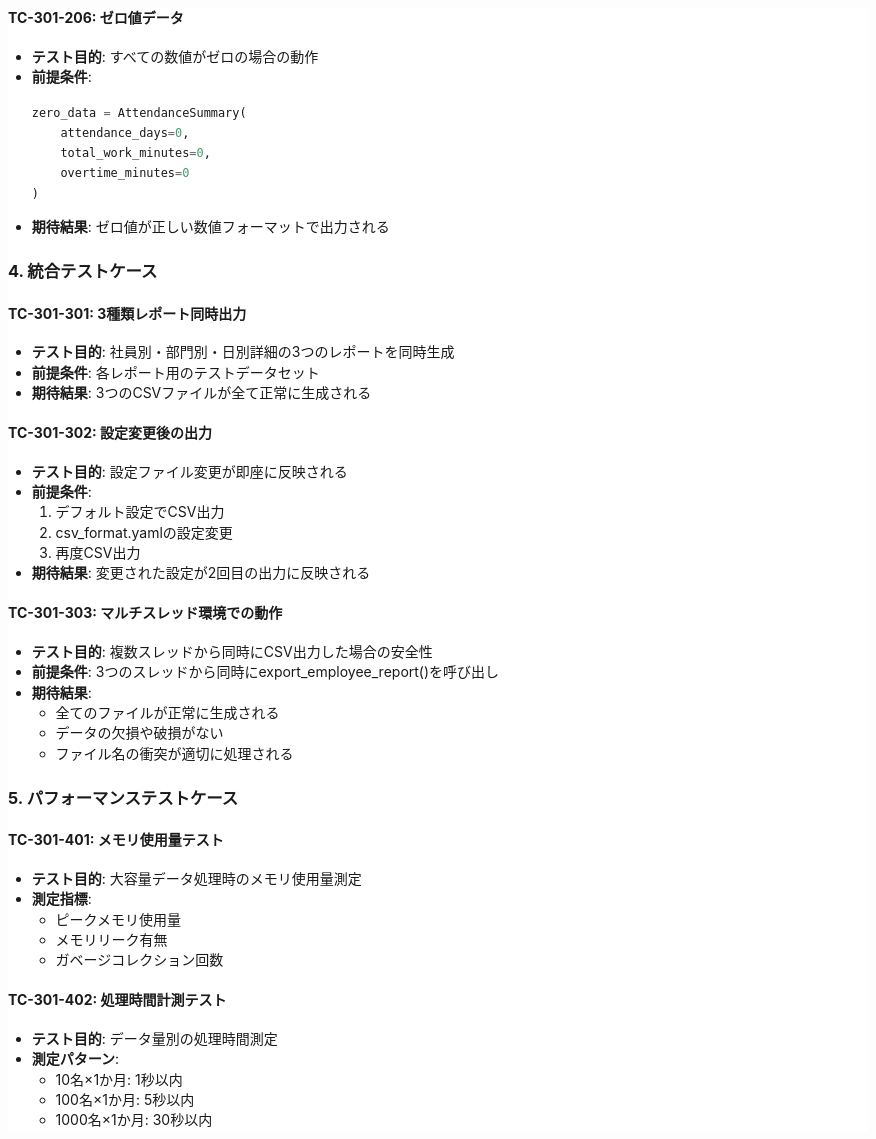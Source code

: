 #### TC-301-206: ゼロ値データ
- **テスト目的**: すべての数値がゼロの場合の動作
- **前提条件**:
  ```python
  zero_data = AttendanceSummary(
      attendance_days=0,
      total_work_minutes=0,
      overtime_minutes=0
  )
  ```
- **期待結果**: ゼロ値が正しい数値フォーマットで出力される

### 4. 統合テストケース

#### TC-301-301: 3種類レポート同時出力
- **テスト目的**: 社員別・部門別・日別詳細の3つのレポートを同時生成
- **前提条件**: 各レポート用のテストデータセット
- **期待結果**: 3つのCSVファイルが全て正常に生成される

#### TC-301-302: 設定変更後の出力
- **テスト目的**: 設定ファイル変更が即座に反映される
- **前提条件**:
  1. デフォルト設定でCSV出力
  2. csv_format.yamlの設定変更
  3. 再度CSV出力
- **期待結果**: 変更された設定が2回目の出力に反映される

#### TC-301-303: マルチスレッド環境での動作
- **テスト目的**: 複数スレッドから同時にCSV出力した場合の安全性
- **前提条件**: 3つのスレッドから同時にexport_employee_report()を呼び出し
- **期待結果**:
  - 全てのファイルが正常に生成される
  - データの欠損や破損がない
  - ファイル名の衝突が適切に処理される

### 5. パフォーマンステストケース

#### TC-301-401: メモリ使用量テスト
- **テスト目的**: 大容量データ処理時のメモリ使用量測定
- **測定指標**:
  - ピークメモリ使用量
  - メモリリーク有無
  - ガベージコレクション回数

#### TC-301-402: 処理時間計測テスト
- **テスト目的**: データ量別の処理時間測定
- **測定パターン**:
  - 10名×1か月: 1秒以内
  - 100名×1か月: 5秒以内  
  - 1000名×1か月: 30秒以内
